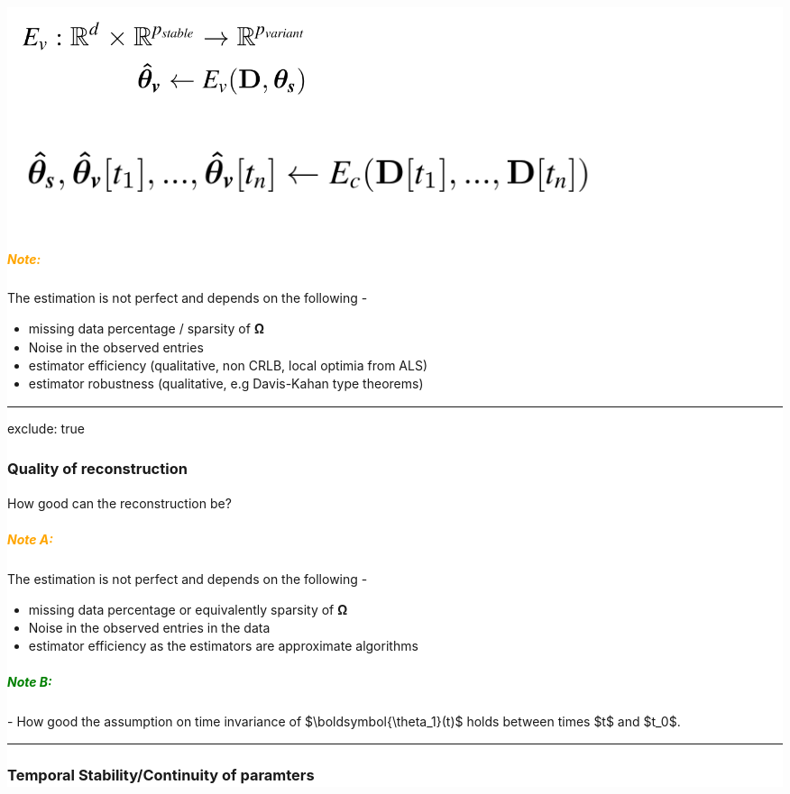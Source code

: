 <img src=res/paper_equations/estimator_v.png width=41.5%vw />
<img src=res/paper_equations/estimator_c.png width=80%vw />


<h5 style="color:orange"> Note: </h5>


The estimation is not perfect and depends on the following -

- missing data percentage / sparsity of $\boldsymbol{\Omega}$
- Noise in the observed entries
- estimator efficiency (qualitative, non CRLB, local optimia from ALS)
- estimator robustness (qualitative, e.g Davis-Kahan type theorems)


---
exclude: true
### Quality of reconstruction
How good can the reconstruction be?

<h5 style="color:orange"> Note A: </h5>

The estimation is not perfect and depends on the following -

- missing data percentage or equivalently sparsity of $\boldsymbol{\Omega}$
- Noise in the observed entries in the data
- estimator efficiency as the estimators are approximate algorithms

<h5 style="color:green"> Note B: </h5>
- How good the assumption on time invariance of $\boldsymbol{\theta_1}(t)$ holds
between times $t$ and $t_0$.

---
### Temporal Stability/Continuity of paramters
